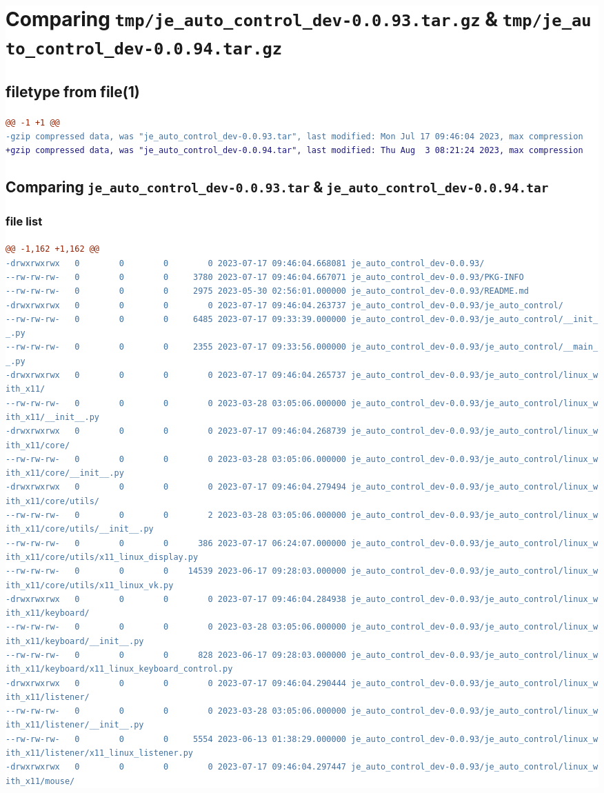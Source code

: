 # Comparing `tmp/je_auto_control_dev-0.0.93.tar.gz` & `tmp/je_auto_control_dev-0.0.94.tar.gz`

## filetype from file(1)

```diff
@@ -1 +1 @@
-gzip compressed data, was "je_auto_control_dev-0.0.93.tar", last modified: Mon Jul 17 09:46:04 2023, max compression
+gzip compressed data, was "je_auto_control_dev-0.0.94.tar", last modified: Thu Aug  3 08:21:24 2023, max compression
```

## Comparing `je_auto_control_dev-0.0.93.tar` & `je_auto_control_dev-0.0.94.tar`

### file list

```diff
@@ -1,162 +1,162 @@
-drwxrwxrwx   0        0        0        0 2023-07-17 09:46:04.668081 je_auto_control_dev-0.0.93/
--rw-rw-rw-   0        0        0     3780 2023-07-17 09:46:04.667071 je_auto_control_dev-0.0.93/PKG-INFO
--rw-rw-rw-   0        0        0     2975 2023-05-30 02:56:01.000000 je_auto_control_dev-0.0.93/README.md
-drwxrwxrwx   0        0        0        0 2023-07-17 09:46:04.263737 je_auto_control_dev-0.0.93/je_auto_control/
--rw-rw-rw-   0        0        0     6485 2023-07-17 09:33:39.000000 je_auto_control_dev-0.0.93/je_auto_control/__init__.py
--rw-rw-rw-   0        0        0     2355 2023-07-17 09:33:56.000000 je_auto_control_dev-0.0.93/je_auto_control/__main__.py
-drwxrwxrwx   0        0        0        0 2023-07-17 09:46:04.265737 je_auto_control_dev-0.0.93/je_auto_control/linux_with_x11/
--rw-rw-rw-   0        0        0        0 2023-03-28 03:05:06.000000 je_auto_control_dev-0.0.93/je_auto_control/linux_with_x11/__init__.py
-drwxrwxrwx   0        0        0        0 2023-07-17 09:46:04.268739 je_auto_control_dev-0.0.93/je_auto_control/linux_with_x11/core/
--rw-rw-rw-   0        0        0        0 2023-03-28 03:05:06.000000 je_auto_control_dev-0.0.93/je_auto_control/linux_with_x11/core/__init__.py
-drwxrwxrwx   0        0        0        0 2023-07-17 09:46:04.279494 je_auto_control_dev-0.0.93/je_auto_control/linux_with_x11/core/utils/
--rw-rw-rw-   0        0        0        2 2023-03-28 03:05:06.000000 je_auto_control_dev-0.0.93/je_auto_control/linux_with_x11/core/utils/__init__.py
--rw-rw-rw-   0        0        0      386 2023-07-17 06:24:07.000000 je_auto_control_dev-0.0.93/je_auto_control/linux_with_x11/core/utils/x11_linux_display.py
--rw-rw-rw-   0        0        0    14539 2023-06-17 09:28:03.000000 je_auto_control_dev-0.0.93/je_auto_control/linux_with_x11/core/utils/x11_linux_vk.py
-drwxrwxrwx   0        0        0        0 2023-07-17 09:46:04.284938 je_auto_control_dev-0.0.93/je_auto_control/linux_with_x11/keyboard/
--rw-rw-rw-   0        0        0        0 2023-03-28 03:05:06.000000 je_auto_control_dev-0.0.93/je_auto_control/linux_with_x11/keyboard/__init__.py
--rw-rw-rw-   0        0        0      828 2023-06-17 09:28:03.000000 je_auto_control_dev-0.0.93/je_auto_control/linux_with_x11/keyboard/x11_linux_keyboard_control.py
-drwxrwxrwx   0        0        0        0 2023-07-17 09:46:04.290444 je_auto_control_dev-0.0.93/je_auto_control/linux_with_x11/listener/
--rw-rw-rw-   0        0        0        0 2023-03-28 03:05:06.000000 je_auto_control_dev-0.0.93/je_auto_control/linux_with_x11/listener/__init__.py
--rw-rw-rw-   0        0        0     5554 2023-06-13 01:38:29.000000 je_auto_control_dev-0.0.93/je_auto_control/linux_with_x11/listener/x11_linux_listener.py
-drwxrwxrwx   0        0        0        0 2023-07-17 09:46:04.297447 je_auto_control_dev-0.0.93/je_auto_control/linux_with_x11/mouse/
```